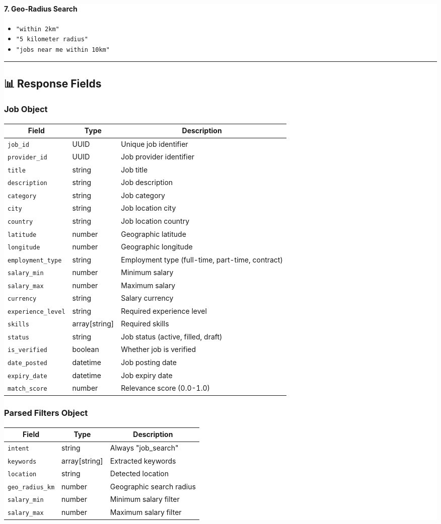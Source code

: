 #### 7. **Geo-Radius Search**
- `"within 2km"`
- `"5 kilometer radius"`
- `"jobs near me within 10km"`

---

## 📊 Response Fields

### Job Object

| Field | Type | Description |
|-------|------|-------------|
| `job_id` | UUID | Unique job identifier |
| `provider_id` | UUID | Job provider identifier |
| `title` | string | Job title |
| `description` | string | Job description |
| `category` | string | Job category |
| `city` | string | Job location city |
| `country` | string | Job location country |
| `latitude` | number | Geographic latitude |
| `longitude` | number | Geographic longitude |
| `employment_type` | string | Employment type (full-time, part-time, contract) |
| `salary_min` | number | Minimum salary |
| `salary_max` | number | Maximum salary |
| `currency` | string | Salary currency |
| `experience_level` | string | Required experience level |
| `skills` | array[string] | Required skills |
| `status` | string | Job status (active, filled, draft) |
| `is_verified` | boolean | Whether job is verified |
| `date_posted` | datetime | Job posting date |
| `expiry_date` | datetime | Job expiry date |
| `match_score` | number | Relevance score (0.0-1.0) |

### Parsed Filters Object

| Field | Type | Description |
|-------|------|-------------|
| `intent` | string | Always "job_search" |
| `keywords` | array[string] | Extracted keywords |
| `location` | string | Detected location |
| `geo_radius_km` | number | Geographic search radius |
| `salary_min` | number | Minimum salary filter |
| `salary_max` | number | Maximum salary filter |
